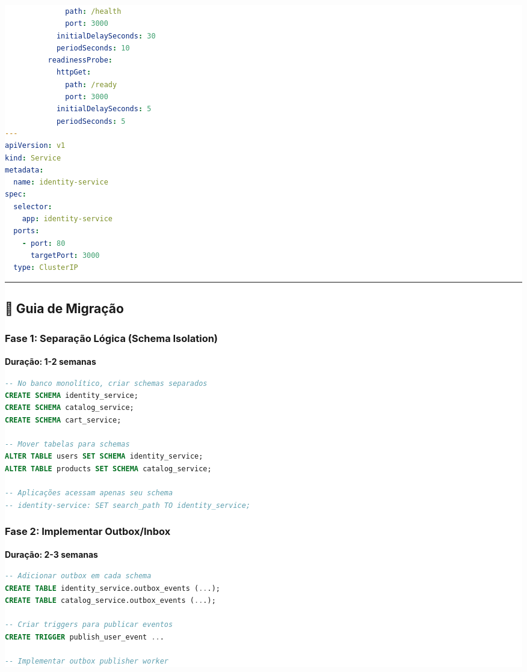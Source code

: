 ```yaml
              path: /health
              port: 3000
            initialDelaySeconds: 30
            periodSeconds: 10
          readinessProbe:
            httpGet:
              path: /ready
              port: 3000
            initialDelaySeconds: 5
            periodSeconds: 5
---
apiVersion: v1
kind: Service
metadata:
  name: identity-service
spec:
  selector:
    app: identity-service
  ports:
    - port: 80
      targetPort: 3000
  type: ClusterIP
```

---

## 🔄 Guia de Migração

### Fase 1: Separação Lógica (Schema Isolation)

**Duração: 1-2 semanas**

```sql
-- No banco monolítico, criar schemas separados
CREATE SCHEMA identity_service;
CREATE SCHEMA catalog_service;
CREATE SCHEMA cart_service;

-- Mover tabelas para schemas
ALTER TABLE users SET SCHEMA identity_service;
ALTER TABLE products SET SCHEMA catalog_service;

-- Aplicações acessam apenas seu schema
-- identity-service: SET search_path TO identity_service;
```

### Fase 2: Implementar Outbox/Inbox

**Duração: 2-3 semanas**

```sql
-- Adicionar outbox em cada schema
CREATE TABLE identity_service.outbox_events (...);
CREATE TABLE catalog_service.outbox_events (...);

-- Criar triggers para publicar eventos
CREATE TRIGGER publish_user_event ...

-- Implementar outbox publisher worker
```
